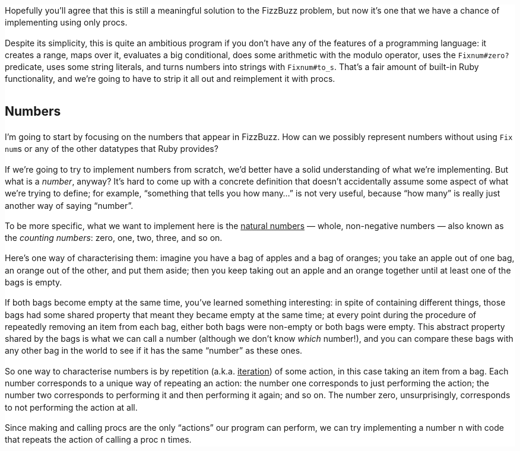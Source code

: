 Hopefully you’ll agree that this is still a meaningful solution to the
FizzBuzz problem, but now it’s one that we have a chance of implementing
using only procs.

Despite its simplicity, this is quite an ambitious program if you don’t
have any of the features of a programming language: it creates a range,
maps over it, evaluates a big conditional, does some arithmetic with the
modulo operator, uses the `Fixnum#zero?` predicate, uses some string
literals, and turns numbers into strings with `Fixnum#to_s`. That’s a
fair amount of built-in Ruby functionality, and we’re going to have to
strip it all out and reimplement it with procs.

Numbers
-------

I’m going to start by focusing on the numbers that appear in FizzBuzz.
How can we possibly represent numbers without using `Fixnum`s or any of
the other datatypes that Ruby provides?

If we’re going to try to implement numbers from scratch, we’d better
have a solid understanding of what we’re implementing. But what is a
*number*, anyway? It’s hard to come up with a concrete definition that
doesn’t accidentally assume some aspect of what we’re trying to define;
for example, “something that tells you how many…” is not very useful,
because “how many” is really just another way of saying “number”.

To be more specific, what we want to implement here is the [natural
numbers](http://en.wikipedia.org/wiki/Natural_number) — whole,
non-negative numbers — also known as the *counting numbers*: zero, one,
two, three, and so on.

Here’s one way of characterising them: imagine you have a bag of apples
and a bag of oranges; you take an apple out of one bag, an orange out of
the other, and put them aside; then you keep taking out an apple and an
orange together until at least one of the bags is empty.

If both bags become empty at the same time, you’ve learned something
interesting: in spite of containing different things, those bags had
some shared property that meant they became empty at the same time; at
every point during the procedure of repeatedly removing an item from
each bag, either both bags were non-empty or both bags were empty. This
abstract property shared by the bags is what we can call a number
(although we don’t know *which* number!), and you can compare these bags
with any other bag in the world to see if it has the same “number” as
these ones.

So one way to characterise numbers is by repetition (a.k.a.
[iteration](http://en.wikipedia.org/wiki/Iteration)) of some action, in
this case taking an item from a bag. Each number corresponds to a unique
way of repeating an action: the number one corresponds to just
performing the action; the number two corresponds to performing it and
then performing it again; and so on. The number zero, unsurprisingly,
corresponds to not performing the action at all.

Since making and calling procs are the only “actions” our program can
perform, we can try implementing a number n with code that repeats the
action of calling a proc n times.
